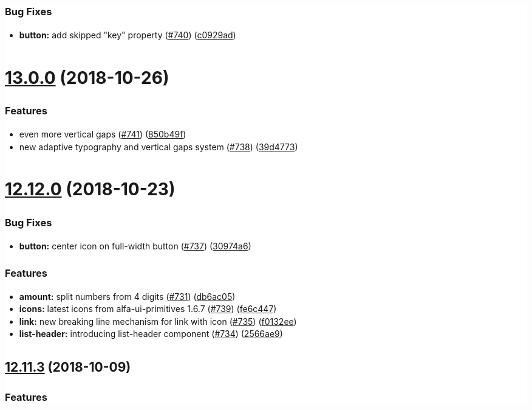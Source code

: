 
### Bug Fixes

* **button:** add skipped "key" property ([#740](https://github.com/alfa-laboratory/arui-feather/issues/740)) ([c0929ad](https://github.com/alfa-laboratory/arui-feather/commit/c0929ad))



<a name="13.0.0"></a>
# [13.0.0](https://github.com/alfa-laboratory/arui-feather/compare/v12.12.0...v13.0.0) (2018-10-26)


### Features

* even more vertical gaps ([#741](https://github.com/alfa-laboratory/arui-feather/issues/741)) ([850b49f](https://github.com/alfa-laboratory/arui-feather/commit/850b49f))
* new adaptive typography and vertical gaps system ([#738](https://github.com/alfa-laboratory/arui-feather/issues/738)) ([39d4773](https://github.com/alfa-laboratory/arui-feather/commit/39d4773))



<a name="12.12.0"></a>
# [12.12.0](https://github.com/alfa-laboratory/arui-feather/compare/v12.11.3...v12.12.0) (2018-10-23)


### Bug Fixes

* **button:** center icon on full-width button ([#737](https://github.com/alfa-laboratory/arui-feather/issues/737)) ([30974a6](https://github.com/alfa-laboratory/arui-feather/commit/30974a6))


### Features

* **amount:** split numbers from 4 digits ([#731](https://github.com/alfa-laboratory/arui-feather/issues/731)) ([db6ac05](https://github.com/alfa-laboratory/arui-feather/commit/db6ac05))
* **icons:** latest icons from alfa-ui-primitives 1.6.7 ([#739](https://github.com/alfa-laboratory/arui-feather/issues/739)) ([fe6c447](https://github.com/alfa-laboratory/arui-feather/commit/fe6c447))
* **link:** new breaking line mechanism for link with icon ([#735](https://github.com/alfa-laboratory/arui-feather/issues/735)) ([f0132ee](https://github.com/alfa-laboratory/arui-feather/commit/f0132ee))
* **list-header:** introducing list-header component ([#734](https://github.com/alfa-laboratory/arui-feather/issues/734)) ([2566ae9](https://github.com/alfa-laboratory/arui-feather/commit/2566ae9))



<a name="12.11.3"></a>
## [12.11.3](https://github.com/alfa-laboratory/arui-feather/compare/v12.11.2...v12.11.3) (2018-10-09)


### Features
